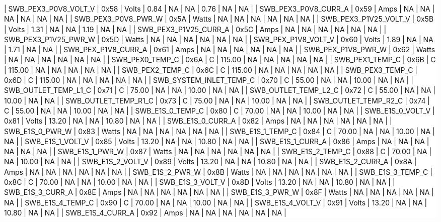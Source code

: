 | SWB_PEX3_P0V8_VOLT_V | 0x58 | Volts | 0.84 | NA | NA | 0.76 | NA | NA |
| SWB_PEX3_P0V8_CURR_A | 0x59 | Amps | NA | NA | NA | NA | NA | NA |
| SWB_PEX3_P0V8_PWR_W | 0x5A | Watts | NA | NA | NA | NA | NA | NA |
| SWB_PEX3_P1V25_VOLT_V | 0x5B | Volts | 1.31 | NA | NA | 1.19 | NA | NA |
| SWB_PEX3_P1V25_CURR_A | 0x5C | Amps | NA | NA | NA | NA | NA | NA |
| SWB_PEX3_P1V25_PWR_W | 0x5D | Watts | NA | NA | NA | NA | NA | NA |
| SWB_PEX_P1V8_VOLT_V | 0x60 | Volts | 1.89 | NA | NA | 1.71 | NA | NA |
| SWB_PEX_P1V8_CURR_A | 0x61 | Amps | NA | NA | NA | NA | NA | NA |
| SWB_PEX_P1V8_PWR_W | 0x62 | Watts | NA | NA | NA | NA | NA | NA |
| SWB_PEX0_TEMP_C | 0x6A | C | 115.00 | NA | NA | NA | NA | NA |
| SWB_PEX1_TEMP_C | 0x6B | C | 115.00 | NA | NA | NA | NA | NA |
| SWB_PEX2_TEMP_C | 0x6C | C | 115.00 | NA | NA | NA | NA | NA |
| SWB_PEX3_TEMP_C | 0x6D | C | 115.00 | NA | NA | NA | NA | NA |
| SWB_SYSTEM_INLET_TEMP_C | 0x70 | C | 55.00 | NA | NA | 10.00 | NA | NA |
| SWB_OUTLET_TEMP_L1_C | 0x71 | C | 75.00 | NA | NA | 10.00 | NA | NA |
| SWB_OUTLET_TEMP_L2_C | 0x72 | C | 55.00 | NA | NA | 10.00 | NA | NA |
| SWB_OUTLET_TEMP_R1_C | 0x73 | C | 75.00 | NA | NA | 10.00 | NA | NA |
| SWB_OUTLET_TEMP_R2_C | 0x74 | C | 55.00 | NA | NA | 10.00 | NA | NA |
| SWB_E1S_0_TEMP_C | 0x80 | C | 70.00 | NA | NA | 10.00 | NA | NA |
| SWB_E1S_0_VOLT_V | 0x81 | Volts | 13.20 | NA | NA | 10.80 | NA | NA |
| SWB_E1S_0_CURR_A | 0x82 | Amps | NA | NA | NA | NA | NA | NA |
| SWB_E1S_0_PWR_W | 0x83 | Watts | NA | NA | NA | NA | NA | NA |
| SWB_E1S_1_TEMP_C | 0x84 | C | 70.00 | NA | NA | 10.00 | NA | NA |
| SWB_E1S_1_VOLT_V | 0x85 | Volts | 13.20 | NA | NA | 10.80 | NA | NA |
| SWB_E1S_1_CURR_A | 0x86 | Amps | NA | NA | NA | NA | NA | NA |
| SWB_E1S_1_PWR_W | 0x87 | Watts | NA | NA | NA | NA | NA | NA |
| SWB_E1S_2_TEMP_C | 0x88 | C | 70.00 | NA | NA | 10.00 | NA | NA |
| SWB_E1S_2_VOLT_V | 0x89 | Volts | 13.20 | NA | NA | 10.80 | NA | NA |
| SWB_E1S_2_CURR_A | 0x8A | Amps | NA | NA | NA | NA | NA | NA |
| SWB_E1S_2_PWR_W | 0x8B | Watts | NA | NA | NA | NA | NA | NA |
| SWB_E1S_3_TEMP_C | 0x8C | C | 70.00 | NA | NA | 10.00 | NA | NA |
| SWB_E1S_3_VOLT_V | 0x8D | Volts | 13.20 | NA | NA | 10.80 | NA | NA |
| SWB_E1S_3_CURR_A | 0x8E | Amps | NA | NA | NA | NA | NA | NA |
| SWB_E1S_3_PWR_W | 0x8F | Watts | NA | NA | NA | NA | NA | NA |
| SWB_E1S_4_TEMP_C | 0x90 | C | 70.00 | NA | NA | 10.00 | NA | NA |
| SWB_E1S_4_VOLT_V | 0x91 | Volts | 13.20 | NA | NA | 10.80 | NA | NA |
| SWB_E1S_4_CURR_A | 0x92 | Amps | NA | NA | NA | NA | NA | NA |